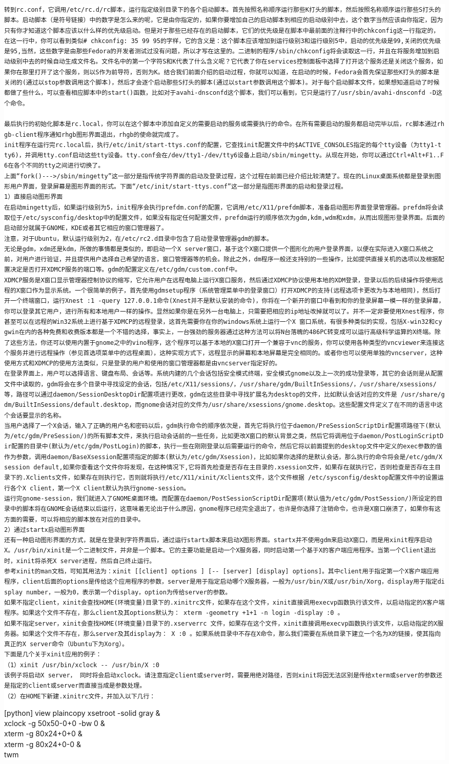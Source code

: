     转到rc.conf，它调用/etc/rc.d/rc脚本，运行指定级别目录下的各个启动脚本。首先按照名称顺序运行那些K打头的脚本，然后按照名称顺序运行那些S打头的脚本。启动脚本（是符号链接）中的数字是怎么来的呢，它是由你指定的，如果你要增加自己的启动脚本到相应的启动级别中去，这个数字当然应该由你指定，因为只有你才知道这个脚本应该以什么样的优先级启动。但是对于那些已经存在的启动脚本，它们的优先级是在脚本中最前面的注释行中的chkconfig这一行指定的，在这一行中，你可以看到类似# chkconfig: 35 99 95的字样，它的含义是：这个脚本应该增加到运行级别3和运行级别5中，启动的优先级是99,关闭的优先级是95,当然，这些数字是由那些Fedora的开发者测试过没有问题，所以才写在这里的。二进制的程序/sbin/chkconfig将会读取这一行，并且在将服务增加到启动级别中去的时候自动生成文件名。文件名中的第一个字符S和K代表了什么含义呢？它代表了你在services控制面板中选择了打开这个服务还是关闭这个服务，如果你在那里打开了这个服务，则以S作为前导符，否则为K。结合我们前面介绍的启动过程，你就可以知道，在启动的时候，Fedora会首先保证那些K打头的脚本是关闭的(通过以stop参数调用这个脚本)，然后才会逐个启动那些S打头的脚本(通过以start参数调用这个脚本)。对于每个启动脚本文件，如果想知道启动了时候都做了些什么，可以查看相应脚本中的start()函数，比如对于avahi-dnsconfd这个脚本，我们可以看到，它只是运行了/usr/sbin/avahi-dnsconfd -D这个命令。

    最后执行的初始化脚本是rc.local，你可以在这个脚本中添加自定义的需要启动的服务或需要执行的命令。在所有需要启动的服务都启动完毕以后，rc脚本通过rhgb-client程序通知rhgb图形界面退出，rhgb的使命就完成了。
    init程序在运行完rc.local后，执行/etc/init/start-ttys.conf的配置，它查找init配置文件中的$ACTIVE_CONSOLES指定的每个tty设备（为tty1-tty6)，并调用tty.conf启动这些tty设备。tty.conf会在/dev/tty1-/dev/tty6设备上启动/sbin/mingetty。从现在开始，你可以通过Ctrl+Alt+F1..F6在各个不同的tty之间进行切换了。
    上面“fork()--->/sbin/mingetty”这一部分是指传统字符界面的启动及登录过程，这个过程在前面已经介绍比较清楚了。现在的Linux桌面系统都是登录到图形用户界面，登录屏幕是图形界面的形式。下面“/etc/init/start-ttys.conf”这一部分是指图形界面的启动和登录过程。
    1）直接启动图形界面
    在启动mingetty后，如果运行级别为5，init程序会执行prefdm.conf的配置，它调用/etc/X11/prefdm脚本，准备启动图形界面登录管理器。prefdm将会读取位于/etc/sysconfig/desktop中的配置文件，如果没有指定任何配置文件，prefdm运行的顺序依次为gdm,kdm,wdm和xdm，从而出现图形登录界面。后面的启动部分就属于GNOME，KDE或者其它相应的窗口管理器了。
    注意，对于Ubuntu，默认运行级别为2，在/etc/rc2.d目录中包含了启动登录管理器gdm的脚本。    
    无论是gdm，xdm还是kdm，所做的事情都是类似的，即启动一个X server窗口，基于这个X窗口提供一个图形化的用户登录界面，以便在实际进入X窗口系统之前，对用户进行验证，并且提供用户选择自己希望的语言，窗口管理器等的机会。除此之外，dm程序一般还支持别的一些操作，比如提供直接关机的选项以及根据配置决定是否打开XDMCP服务的端口等。gdm的配置定义在/etc/gdm/custom.conf中。
    XDMCP服务是X窗口显示管理器控制协议的缩写，它允许用户在远程电脑上运行X窗口服务，然后通过XDMCP协议使用本地的XDM登录，登录以后的后续操作将使用远程的X窗口作为显示系统。一个很简单的例子，首先使用gdmsetup程序（系统管理菜单中的登录窗口）打开XDMCP的支持(远程选项卡更改为与本地相同)，然后打开一个终端窗口，运行Xnest :1 -query 127.0.0.1命令(Xnest并不是默认安装的命令)，你将在一个新开的窗口中看到和你的登录屏幕一模一样的登录屏幕，你可以登录其它用户，进行所有和本地用户一样的操作。显然如果你是在另外一台电脑上，只需要把相应的ip地址改掉就可以了。并不一定非要使用Xnest程序，你甚至可以在远程的Win32系统上进行基于XDMCP的远程登录，这首先需要你在你的windows系统上运行一个X 窗口系统，有很多种类似的实现，包括X-win32和cygwin在内的各种免费和收费版本都是一个不错的选择，事实上，一台强劲的服务器通过这种方法可以将N台落魄的486PC转变成可以运行高级科学运算的X终端。除了这些方法，你还可以使用内置于gnome之中的vino程序，这个程序可以基于本地的X窗口打开一个兼容于vnc的服务，你可以使用各种类型的vncviewer来连接这个服务并进行远程操作（参见首选项菜单中的远程桌面），这种实现方式下，远程显示的屏幕和本地屏幕是完全相同的。或者你也可以使用单独的vncserver，这种使用方式和XDMCP的使用方法类似，只是登录的用户和使用的窗口管理器都是由vncserver指定好的。
    在登录界面上，用户可以选择语言、键盘布局、会话等。系统内建的几个会话包括安全模式终端，安全模式gnome以及上一次的成功登录等，其它的会话则是从配置文件中读取的，gdm将会在多个目录中寻找设定的会话，包括/etc/X11/sessions/，/usr/share/gdm/BuiltInSessions/，/usr/share/xsessions/等，路径可以通过daemon/SessionDesktopDir配置项进行更改，gdm在这些目录中寻找扩展名为desktop的文件，比如默认会话对应的文件是 /usr/share/gdm/BuiltInSessions/default.desktop，而gnome会话对应的文件为/usr/share/xsessions/gnome.desktop。这些配置文件定义了在不同的语言中这个会话要显示的名称。
    当用户选择了一个X会话，输入了正确的用户名和密码以后，gdm执行命令的顺序依次是，首先它将执行位于daemon/PreSessionScriptDir配置项路径下(默认为/etc/gdm/PreSession/)的所有脚本文件，来执行启动会话前的一些任务，比如更改X窗口的默认背景之类，然后它将调用位于daemon/PostLoginScriptDir配置的目录中(默认为/etc/gdm/PostLogin)的脚本，执行一些在刚刚登录以后需要运行的命令，然后它将以前面提到的desktop文件中定义的exec参数的值作为参数，调用daemon/BaseXsession配置项指定的脚本(默认为/etc/gdm/Xsession)，比如如果你选择的是默认会话，那么执行的命令将会是/etc/gdm/Xsession default,如果你查看这个文件你将发现，在这种情况下,它将首先检查是否存在主目录的.xsession文件，如果存在就执行它，否则检查是否存在主目录下的.Xclients文件，如果存在则执行它，否则就将执行/etc/X11/xinit/Xclients文件，这个文件根据 /etc/sysconfig/desktop配置文件中的设置运行各个X client，第一个X client默认为执行gnome-session。
    运行完gnome-session，我们就进入了GNOME桌面环境。而配置在daemon/PostSessionScriptDir配置项(默认值为/etc/gdm/PostSession/)所设定的目录中的脚本将在GNOME会话结束以后运行，这意味着无论出于什么原因，gnome程序已经完全退出了，也许是你选择了注销命令，也许是X窗口崩溃了，如果你有这方面的需要，可以将相应的脚本放在对应的目录中。
    2）通过startx启动图形界面
    还有一种启动图形界面的方式，就是在登录到字符界面后，通过运行startx脚本来启动X图形界面。startx并不使用gdm来启动X窗口，而是用xinit程序启动X。/usr/bin/xinit是一个二进制文件，并非是一个脚本。它的主要功能是启动一个X服务器，同时启动第一个基于X的客户端应用程序。当第一个Client退出时，xinit将杀死X server进程，然后自己终止运行。
    参考xinit的man文档，可知其用法为：xinit [[client] options ] [-- [server] [display] options]。其中client用于指定第一个X客户端应用程序，client后面的options是传给这个应用程序的参数，server是用于指定启动哪个X服务器，一般为/usr/bin/X或/usr/bin/Xorg，display用于指定display number，一般为0，表示第一个display，option为传给server的参数。
    如果不指定client，xinit会查找HOME(环境变量)目录下的.xinitrc文件，如果存在这个文件，xinit直接调用execvp函数执行该文件，以启动指定的X客户端程序。如果这个文件不存在，那么client及其options默认为： xterm -geometry +1+1 -n login -display :0 。
    如果不指定server，xinit会查找HOME(环境变量)目录下的.xserverrc 文件，如果存在这个文件，xinit直接调用execvp函数执行该文件，以启动指定的X服务器。如果这个文件不存在，那么server及其display为： X :0 。如果系统目录中不存在X命令，那么我们需要在系统目录下建立一个名为X的链接，使其指向真正的X server命令（Ubuntu下为Xorg）。
    下面是几个关于xinit应用的例子：
    （1）xinit /usr/bin/xclock -- /usr/bin/X :0
    该例子将启动X server， 同时将会启动xclock。请注意指定client或server时，需要用绝对路径，否则xinit将因无法区别是传给xterm或server的参数还是指定的client或server而直接当成是参数处理。
    （2）在HOME下新建.xinitrc文件，并加入以下几行：
[python] view plaincopy
xsetroot -solid gray &  
xclock -g 50x50-0+0 -bw 0 &  
xterm -g 80x24+0+0 &  
xterm -g 80x24+0-0 &  
twm  